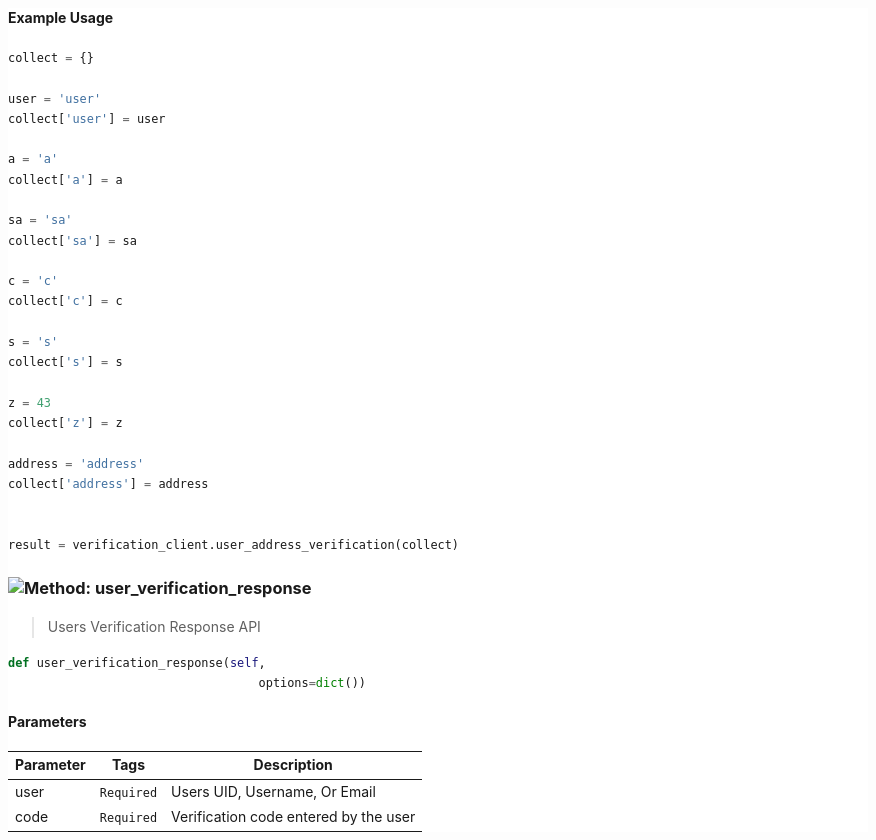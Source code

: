 

#### Example Usage

```python
collect = {}

user = 'user'
collect['user'] = user

a = 'a'
collect['a'] = a

sa = 'sa'
collect['sa'] = sa

c = 'c'
collect['c'] = c

s = 's'
collect['s'] = s

z = 43
collect['z'] = z

address = 'address'
collect['address'] = address


result = verification_client.user_address_verification(collect)

```


### <a name="user_verification_response"></a>![Method: ](https://apidocs.io/img/method.png ".Verification.user_verification_response") user_verification_response

> Users Verification Response API

```python
def user_verification_response(self,
                                   options=dict())
```

#### Parameters

| Parameter | Tags | Description |
|-----------|------|-------------|
| user |  ``` Required ```  | Users UID, Username, Or Email |
| code |  ``` Required ```  | Verification code entered by the user |



